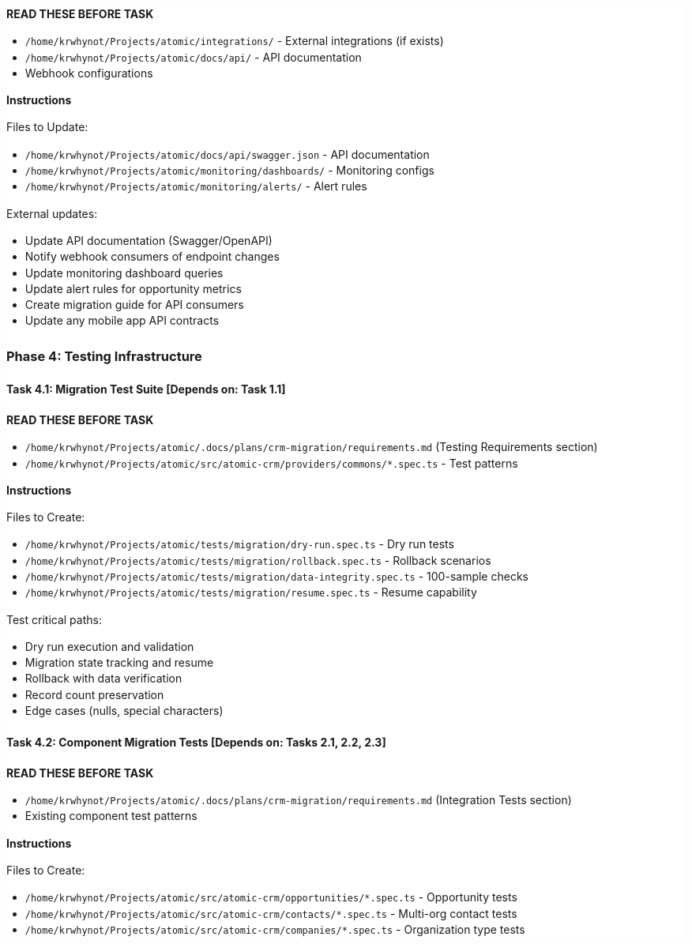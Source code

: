 **READ THESE BEFORE TASK**
- `/home/krwhynot/Projects/atomic/integrations/` - External integrations (if exists)
- `/home/krwhynot/Projects/atomic/docs/api/` - API documentation
- Webhook configurations

**Instructions**

Files to Update:
- `/home/krwhynot/Projects/atomic/docs/api/swagger.json` - API documentation
- `/home/krwhynot/Projects/atomic/monitoring/dashboards/` - Monitoring configs
- `/home/krwhynot/Projects/atomic/monitoring/alerts/` - Alert rules

External updates:
- Update API documentation (Swagger/OpenAPI)
- Notify webhook consumers of endpoint changes
- Update monitoring dashboard queries
- Update alert rules for opportunity metrics
- Create migration guide for API consumers
- Update any mobile app API contracts

### Phase 4: Testing Infrastructure

#### Task 4.1: Migration Test Suite [Depends on: Task 1.1]

**READ THESE BEFORE TASK**
- `/home/krwhynot/Projects/atomic/.docs/plans/crm-migration/requirements.md` (Testing Requirements section)
- `/home/krwhynot/Projects/atomic/src/atomic-crm/providers/commons/*.spec.ts` - Test patterns

**Instructions**

Files to Create:
- `/home/krwhynot/Projects/atomic/tests/migration/dry-run.spec.ts` - Dry run tests
- `/home/krwhynot/Projects/atomic/tests/migration/rollback.spec.ts` - Rollback scenarios
- `/home/krwhynot/Projects/atomic/tests/migration/data-integrity.spec.ts` - 100-sample checks
- `/home/krwhynot/Projects/atomic/tests/migration/resume.spec.ts` - Resume capability

Test critical paths:
- Dry run execution and validation
- Migration state tracking and resume
- Rollback with data verification
- Record count preservation
- Edge cases (nulls, special characters)

#### Task 4.2: Component Migration Tests [Depends on: Tasks 2.1, 2.2, 2.3]

**READ THESE BEFORE TASK**
- `/home/krwhynot/Projects/atomic/.docs/plans/crm-migration/requirements.md` (Integration Tests section)
- Existing component test patterns

**Instructions**

Files to Create:
- `/home/krwhynot/Projects/atomic/src/atomic-crm/opportunities/*.spec.ts` - Opportunity tests
- `/home/krwhynot/Projects/atomic/src/atomic-crm/contacts/*.spec.ts` - Multi-org contact tests
- `/home/krwhynot/Projects/atomic/src/atomic-crm/companies/*.spec.ts` - Organization type tests

